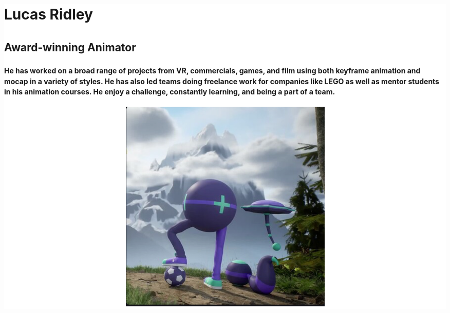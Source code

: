 # Lucas Ridley

## Award-winning Animator

#### He has worked on a broad range of projects from VR, commercials, games, and film using both keyframe animation and mocap in a variety of styles. He has also led teams doing freelance work for companies like LEGO as well as mentor students in his animation courses. He enjoy a challenge, constantly learning, and being a part of a team.

<p align="center">
    <img height="45%" width="45%" src="Lucas-Ridley/00001.png">